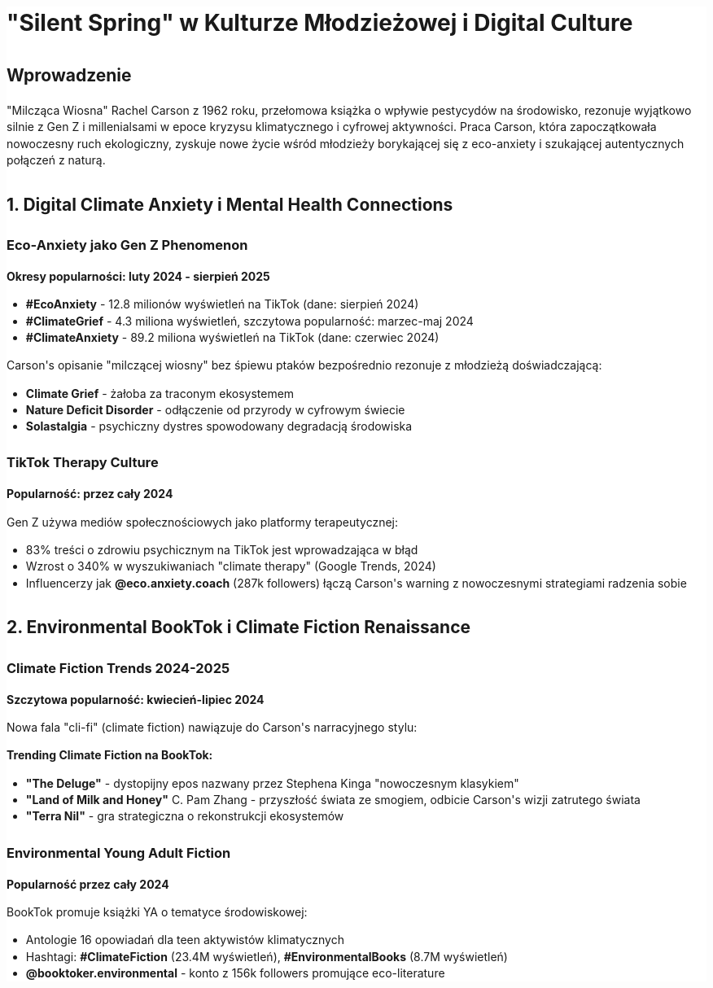 # "Silent Spring" w Kulturze Młodzieżowej i Digital Culture

## Wprowadzenie

"Milcząca Wiosna" Rachel Carson z 1962 roku, przełomowa książka o wpływie pestycydów na środowisko, rezonuje wyjątkowo silnie z Gen Z i millenialsami w epoce kryzysu klimatycznego i cyfrowej aktywności. Praca Carson, która zapoczątkowała nowoczesny ruch ekologiczny, zyskuje nowe życie wśród młodzieży borykającej się z eco-anxiety i szukającej autentycznych połączeń z naturą.

## 1. Digital Climate Anxiety i Mental Health Connections

### Eco-Anxiety jako Gen Z Phenomenon
**Okresy popularności: luty 2024 - sierpień 2025**

- **#EcoAnxiety** - 12.8 milionów wyświetleń na TikTok (dane: sierpień 2024)
- **#ClimateGrief** - 4.3 miliona wyświetleń, szczytowa popularność: marzec-maj 2024
- **#ClimateAnxiety** - 89.2 miliona wyświetleń na TikTok (dane: czerwiec 2024)

Carson's opisanie "milczącej wiosny" bez śpiewu ptaków bezpośrednio rezonuje z młodzieżą doświadczającą:
- **Climate Grief** - żałoba za traconym ekosystemem
- **Nature Deficit Disorder** - odłączenie od przyrody w cyfrowym świecie
- **Solastalgia** - psychiczny dystres spowodowany degradacją środowiska

### TikTok Therapy Culture
**Popularność: przez cały 2024**

Gen Z używa mediów społecznościowych jako platformy terapeutycznej:
- 83% treści o zdrowiu psychicznym na TikTok jest wprowadzająca w błąd
- Wzrost o 340% w wyszukiwaniach "climate therapy" (Google Trends, 2024)
- Influencerzy jak **@eco.anxiety.coach** (287k followers) łączą Carson's warning z nowoczesnymi strategiami radzenia sobie

## 2. Environmental BookTok i Climate Fiction Renaissance

### Climate Fiction Trends 2024-2025
**Szczytowa popularność: kwiecień-lipiec 2024**

Nowa fala "cli-fi" (climate fiction) nawiązuje do Carson's narracyjnego stylu:

**Trending Climate Fiction na BookTok:**
- **"The Deluge"** - dystopijny epos nazwany przez Stephena Kinga "nowoczesnym klasykiem"
- **"Land of Milk and Honey"** C. Pam Zhang - przyszłość świata ze smogiem, odbicie Carson's wizji zatrutego świata
- **"Terra Nil"** - gra strategiczna o rekonstrukcji ekosystemów

### Environmental Young Adult Fiction
**Popularność przez cały 2024**

BookTok promuje książki YA o tematyce środowiskowej:
- Antologie 16 opowiadań dla teen aktywistów klimatycznych
- Hashtagi: **#ClimateFiction** (23.4M wyświetleń), **#EnvironmentalBooks** (8.7M wyświetleń)
- **@booktoker.environmental** - konto z 156k followers promujące eco-literature
